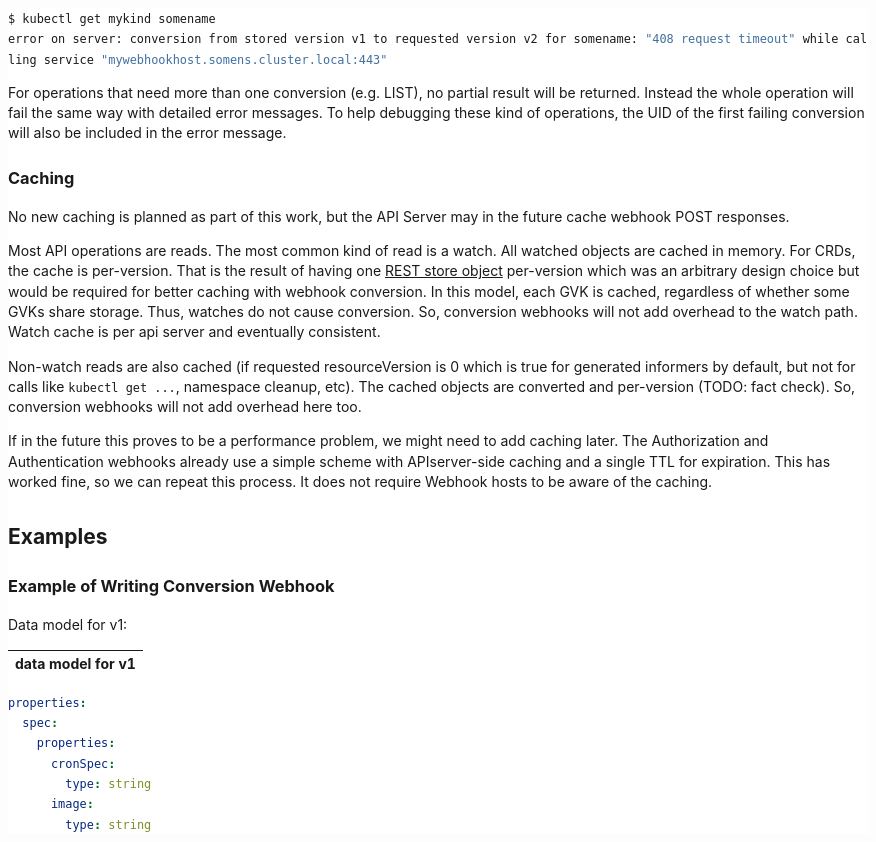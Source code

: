 ```bash
$ kubectl get mykind somename
error on server: conversion from stored version v1 to requested version v2 for somename: "408 request timeout" while calling service "mywebhookhost.somens.cluster.local:443"
```


For operations that need more than one conversion (e.g. LIST), no partial result will be returned. Instead the whole operation will fail the same way with detailed error messages. To help debugging these kind of operations, the UID of the first failing conversion will also be included in the error message. 


### Caching

No new caching is planned as part of this work, but the API Server may in the future cache webhook POST responses.

Most API operations are reads.  The most common kind of read is a watch.  All watched objects are cached in memory. For CRDs, the cache
is per-version. That is the result of having one [REST store object](https://github.com/kubernetes/kubernetes/blob/3cb771a8662ae7d1f79580e0ea9861fd6ab4ecc0/staging/src/k8s.io/apiextensions-apiserver/pkg/registry/customresource/etcd.go#L72) per-version which
was an arbitrary design choice but would be required for better caching with webhook conversion. In this model, each GVK is cached, regardless of whether some GVKs share storage.  Thus, watches do not cause conversion.  So, conversion webhooks will not add overhead to the watch path.  Watch cache is per api server and eventually consistent.

Non-watch reads are also cached (if requested resourceVersion is 0 which is true for generated informers by default, but not for calls like `kubectl get ...`, namespace cleanup, etc). The cached objects are converted and per-version (TODO: fact check). So, conversion webhooks will not add overhead here too.

If in the future this proves to be a performance problem, we might need to add caching later.  The Authorization and Authentication webhooks already use a simple scheme with APIserver-side caching and a single TTL for expiration.  This has worked fine, so we can repeat this process.  It does not require Webhook hosts to be aware of the caching.


## Examples


### Example of Writing Conversion Webhook

Data model for v1:

|data model for v1|
|-----------------|
```yaml      
properties:
  spec:
    properties:
      cronSpec:
        type: string
      image:
        type: string
```
